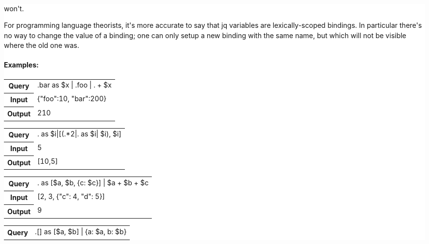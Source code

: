 won't.

For programming language theorists, it's more accurate to say that jq variables are lexically-scoped bindings. In
particular there's no way to change the value of a binding; one can only setup a new binding with the same name, but
which will not be visible where the old one was.

<div class="pb-3">
  <h4 class="examples">Examples:</h4>
  <div id="example93" class="collapse mx-3 small d-print-block">
    <table class="table table-borderless table-sm w-auto">
      <tbody>
      <tr>
        <th class="pe-3">Query</th>
        <td class="font-monospace">.bar as $x | .foo | . + $x</td>
      </tr>
      <tr>
        <th>Input</th>
        <td class="font-monospace">{"foo":10, "bar":200}</td>
      </tr>
      <tr>
        <th>Output</th>
        <td class="font-monospace">210</td>
      </tr>
      </tbody>
    </table>
    <table class="table table-borderless table-sm w-auto">
      <tbody>
      <tr>
        <th class="pe-3">Query</th>
        <td class="font-monospace">. as $i|[(.*2|. as $i| $i), $i]</td>
      </tr>
      <tr>
        <th>Input</th>
        <td class="font-monospace">5</td>
      </tr>
      <tr>
        <th>Output</th>
        <td class="font-monospace">[10,5]</td>
      </tr>
      </tbody>
    </table>
    <table class="table table-borderless table-sm w-auto">
      <tbody>
      <tr>
        <th class="pe-3">Query</th>
        <td class="font-monospace">. as [$a, $b, {c: $c}] | $a + $b + $c</td>
      </tr>
      <tr>
        <th>Input</th>
        <td class="font-monospace">[2, 3, {"c": 4, "d": 5}]</td>
      </tr>
      <tr>
        <th>Output</th>
        <td class="font-monospace">9</td>
      </tr>
      </tbody>
    </table>
    <table class="table table-borderless table-sm w-auto">
      <tbody>
      <tr>
        <th class="pe-3">Query</th>
        <td class="font-monospace">.[] as [$a, $b] | {a: $a, b: $b}</td>